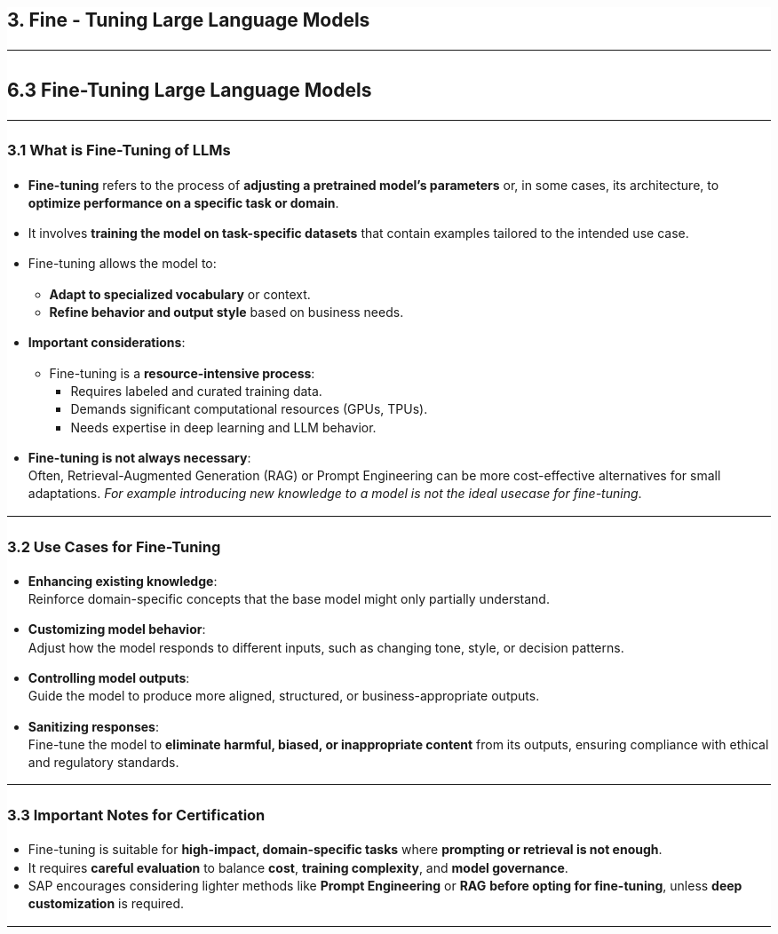 
## 3. Fine - Tuning Large Language Models

---

## 6.3 Fine-Tuning Large Language Models

---

### 3.1 What is Fine-Tuning of LLMs

- **Fine-tuning** refers to the process of **adjusting a pretrained model’s parameters** or, in some cases, its architecture, to **optimize performance on a specific task or domain**.

- It involves **training the model on task-specific datasets** that contain examples tailored to the intended use case.

- Fine-tuning allows the model to:
  - **Adapt to specialized vocabulary** or context.
  - **Refine behavior and output style** based on business needs.

- **Important considerations**:
  - Fine-tuning is a **resource-intensive process**:
    - Requires labeled and curated training data.
    - Demands significant computational resources (GPUs, TPUs).
    - Needs expertise in deep learning and LLM behavior.

- **Fine-tuning is not always necessary**:  
  Often, Retrieval-Augmented Generation (RAG) or Prompt Engineering can be more cost-effective alternatives for small adaptations. *For example introducing new knowledge to a model is not the ideal usecase for fine-tuning*.

---

### 3.2 Use Cases for Fine-Tuning

- **Enhancing existing knowledge**:  
  Reinforce domain-specific concepts that the base model might only partially understand.

- **Customizing model behavior**:  
  Adjust how the model responds to different inputs, such as changing tone, style, or decision patterns.

- **Controlling model outputs**:  
  Guide the model to produce more aligned, structured, or business-appropriate outputs.

- **Sanitizing responses**:  
  Fine-tune the model to **eliminate harmful, biased, or inappropriate content** from its outputs, ensuring compliance with ethical and regulatory standards.

---

### 3.3 Important Notes for Certification

- Fine-tuning is suitable for **high-impact, domain-specific tasks** where **prompting or retrieval is not enough**.
- It requires **careful evaluation** to balance **cost**, **training complexity**, and **model governance**.
- SAP encourages considering lighter methods like **Prompt Engineering** or **RAG** **before opting for fine-tuning**, unless **deep customization** is required.

---